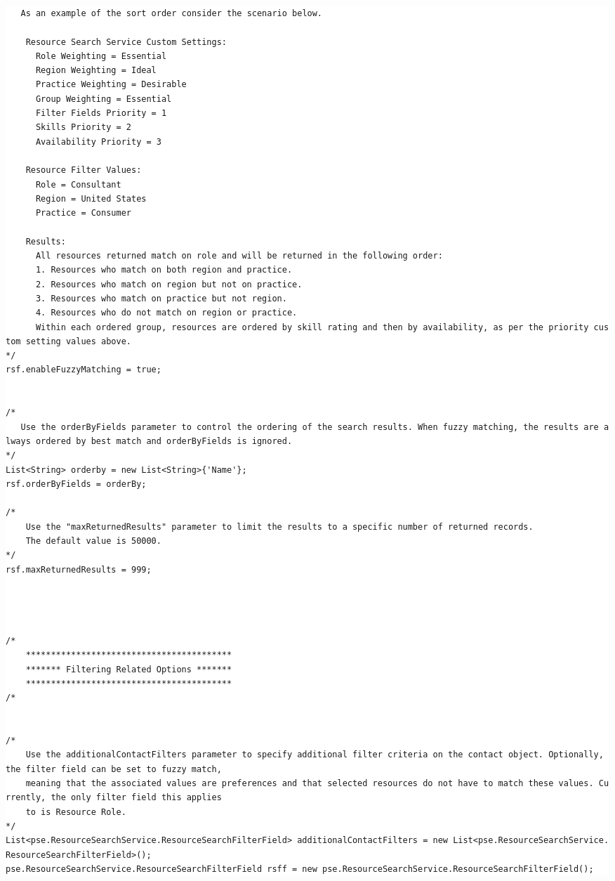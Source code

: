 ```
   As an example of the sort order consider the scenario below.

    Resource Search Service Custom Settings:
      Role Weighting = Essential
      Region Weighting = Ideal
      Practice Weighting = Desirable
      Group Weighting = Essential
      Filter Fields Priority = 1
      Skills Priority = 2
      Availability Priority = 3

    Resource Filter Values:
      Role = Consultant
      Region = United States
      Practice = Consumer

    Results:
      All resources returned match on role and will be returned in the following order:
      1. Resources who match on both region and practice.
      2. Resources who match on region but not on practice.
      3. Resources who match on practice but not region.
      4. Resources who do not match on region or practice.
      Within each ordered group, resources are ordered by skill rating and then by availability, as per the priority custom setting values above.
*/
rsf.enableFuzzyMatching = true;


/*
   Use the orderByFields parameter to control the ordering of the search results. When fuzzy matching, the results are always ordered by best match and orderByFields is ignored.
*/
List<String> orderby = new List<String>{'Name'};
rsf.orderByFields = orderBy;

/*
    Use the "maxReturnedResults" parameter to limit the results to a specific number of returned records.
    The default value is 50000.
*/
rsf.maxReturnedResults = 999;




/*
    *****************************************
    ******* Filtering Related Options *******
    *****************************************
/*


/*
    Use the additionalContactFilters parameter to specify additional filter criteria on the contact object. Optionally, the filter field can be set to fuzzy match,
    meaning that the associated values are preferences and that selected resources do not have to match these values. Currently, the only filter field this applies
    to is Resource Role.
*/
List<pse.ResourceSearchService.ResourceSearchFilterField> additionalContactFilters = new List<pse.ResourceSearchService.ResourceSearchFilterField>();
pse.ResourceSearchService.ResourceSearchFilterField rsff = new pse.ResourceSearchService.ResourceSearchFilterField();
```